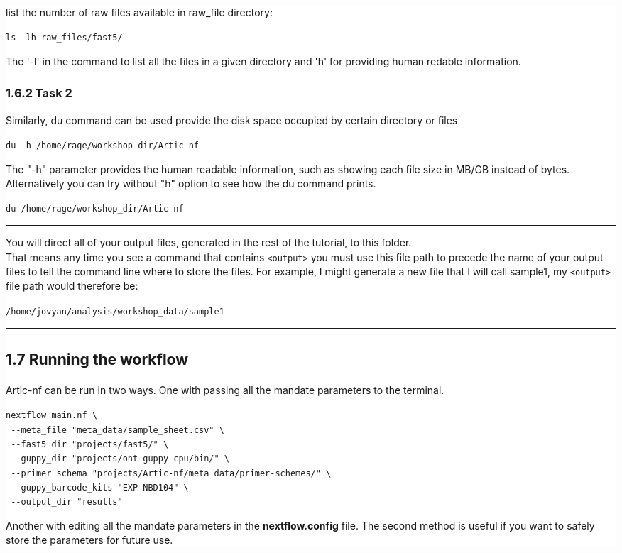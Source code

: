 list the number of raw files available in raw_file directory:

``` shell
ls -lh raw_files/fast5/
```

The '-l' in the command to list all the files in a given directory and 'h' 
for providing human redable information.

### 1.6.2 Task 2

Similarly, du command can be used provide the disk space occupied by certain
directory or files

``` shell
du -h /home/rage/workshop_dir/Artic-nf
```

The "-h" parameter provides the human readable information, such as showing
each file size in MB/GB instead of bytes. Alternatively you can try without "h"
option to see how the du command prints.

```shell
du /home/rage/workshop_dir/Artic-nf
```

------------------------------------------------------------------------

You will direct all of your output files, generated in the rest of the
tutorial, to this folder.  
That means any time you see a command that contains `<output>` you must
use this file path to precede the name of your output files to tell the
command line where to store the files. For example, I might generate a
new file that I will call sample1, my `<output>` file path would
therefore be:

``` shell
/home/jovyan/analysis/workshop_data/sample1
```

------------------------------------------------------------------------


## 1.7 Running the workflow
Artic-nf can be run in two ways. One with passing all the mandate parameters 
to the terminal.

``` shell
nextflow main.nf \
 --meta_file "meta_data/sample_sheet.csv" \
 --fast5_dir "projects/fast5/" \
 --guppy_dir "projects/ont-guppy-cpu/bin/" \
 --primer_schema "projects/Artic-nf/meta_data/primer-schemes/" \
 --guppy_barcode_kits "EXP-NBD104" \
 --output_dir "results"
```

Another with editing all the mandate parameters in the 
**nextflow.config** file. The second method is useful if you want to safely
store the parameters for future use. 
